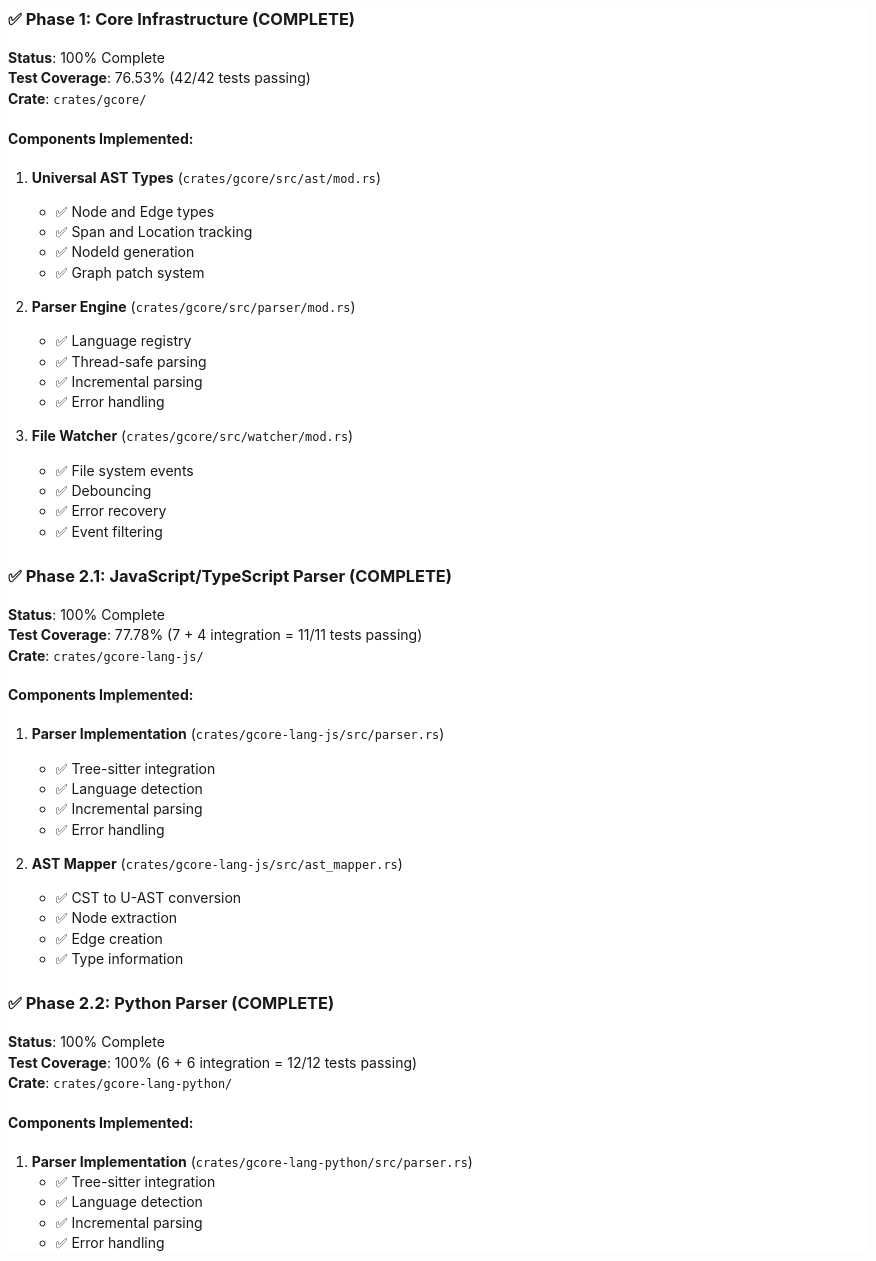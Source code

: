 ### ✅ Phase 1: Core Infrastructure (COMPLETE)

**Status**: 100% Complete  
**Test Coverage**: 76.53% (42/42 tests passing)  
**Crate**: `crates/gcore/`

#### Components Implemented:
1. **Universal AST Types** (`crates/gcore/src/ast/mod.rs`)
   - ✅ Node and Edge types
   - ✅ Span and Location tracking
   - ✅ NodeId generation
   - ✅ Graph patch system

2. **Parser Engine** (`crates/gcore/src/parser/mod.rs`)
   - ✅ Language registry
   - ✅ Thread-safe parsing
   - ✅ Incremental parsing
   - ✅ Error handling

3. **File Watcher** (`crates/gcore/src/watcher/mod.rs`)
   - ✅ File system events
   - ✅ Debouncing
   - ✅ Error recovery
   - ✅ Event filtering

### ✅ Phase 2.1: JavaScript/TypeScript Parser (COMPLETE)

**Status**: 100% Complete  
**Test Coverage**: 77.78% (7 + 4 integration = 11/11 tests passing)  
**Crate**: `crates/gcore-lang-js/`

#### Components Implemented:
1. **Parser Implementation** (`crates/gcore-lang-js/src/parser.rs`)
   - ✅ Tree-sitter integration
   - ✅ Language detection
   - ✅ Incremental parsing
   - ✅ Error handling

2. **AST Mapper** (`crates/gcore-lang-js/src/ast_mapper.rs`)
   - ✅ CST to U-AST conversion
   - ✅ Node extraction
   - ✅ Edge creation
   - ✅ Type information

### ✅ Phase 2.2: Python Parser (COMPLETE)

**Status**: 100% Complete  
**Test Coverage**: 100% (6 + 6 integration = 12/12 tests passing)  
**Crate**: `crates/gcore-lang-python/`

#### Components Implemented:
1. **Parser Implementation** (`crates/gcore-lang-python/src/parser.rs`)
   - ✅ Tree-sitter integration
   - ✅ Language detection
   - ✅ Incremental parsing
   - ✅ Error handling
